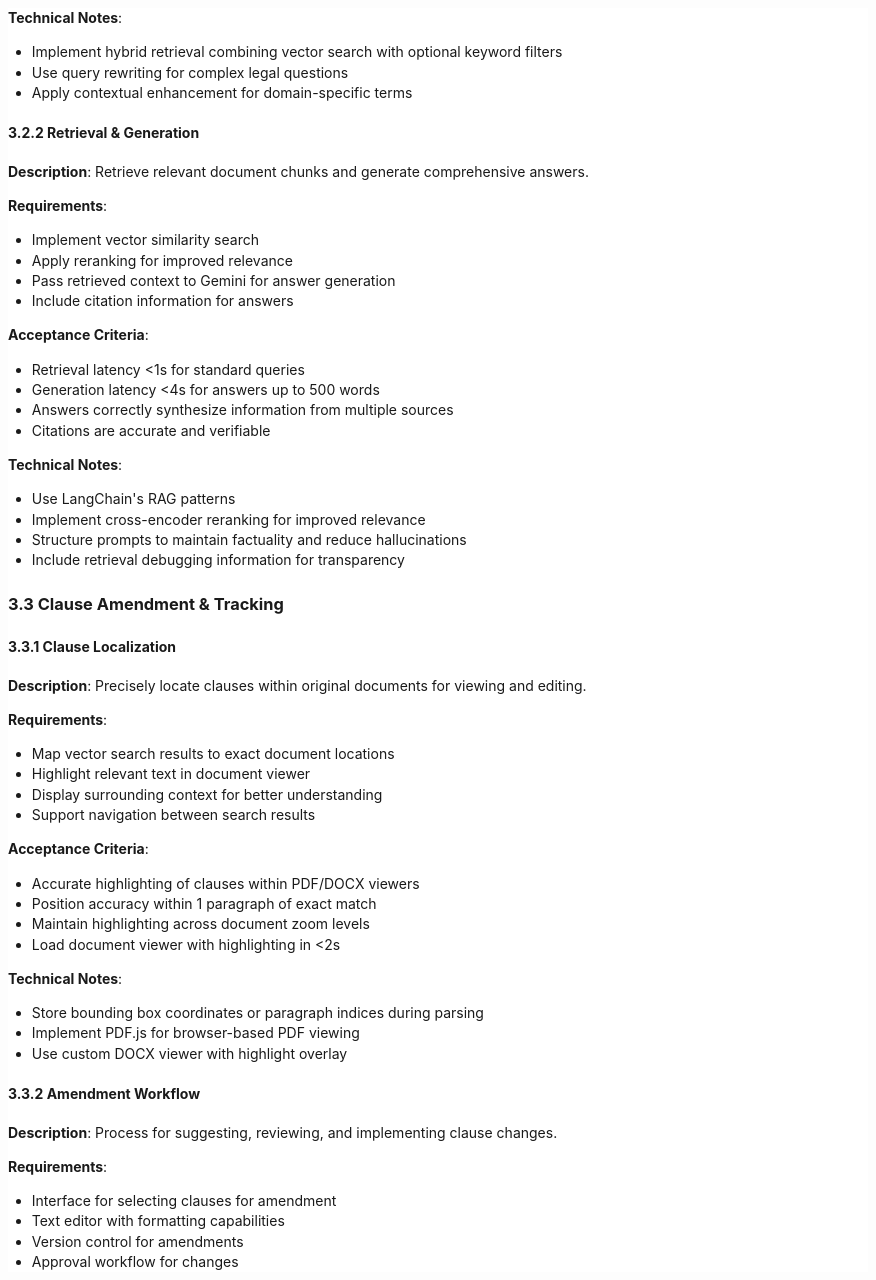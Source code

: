 **Technical Notes**:
- Implement hybrid retrieval combining vector search with optional keyword filters
- Use query rewriting for complex legal questions
- Apply contextual enhancement for domain-specific terms

#### 3.2.2 Retrieval & Generation
**Description**: Retrieve relevant document chunks and generate comprehensive answers.

**Requirements**:
- Implement vector similarity search
- Apply reranking for improved relevance
- Pass retrieved context to Gemini for answer generation
- Include citation information for answers

**Acceptance Criteria**:
- Retrieval latency <1s for standard queries
- Generation latency <4s for answers up to 500 words
- Answers correctly synthesize information from multiple sources
- Citations are accurate and verifiable

**Technical Notes**:
- Use LangChain's RAG patterns
- Implement cross-encoder reranking for improved relevance
- Structure prompts to maintain factuality and reduce hallucinations
- Include retrieval debugging information for transparency

### 3.3 Clause Amendment & Tracking

#### 3.3.1 Clause Localization
**Description**: Precisely locate clauses within original documents for viewing and editing.

**Requirements**:
- Map vector search results to exact document locations
- Highlight relevant text in document viewer
- Display surrounding context for better understanding
- Support navigation between search results

**Acceptance Criteria**:
- Accurate highlighting of clauses within PDF/DOCX viewers
- Position accuracy within 1 paragraph of exact match
- Maintain highlighting across document zoom levels
- Load document viewer with highlighting in <2s

**Technical Notes**:
- Store bounding box coordinates or paragraph indices during parsing
- Implement PDF.js for browser-based PDF viewing
- Use custom DOCX viewer with highlight overlay

#### 3.3.2 Amendment Workflow
**Description**: Process for suggesting, reviewing, and implementing clause changes.

**Requirements**:
- Interface for selecting clauses for amendment
- Text editor with formatting capabilities
- Version control for amendments
- Approval workflow for changes
